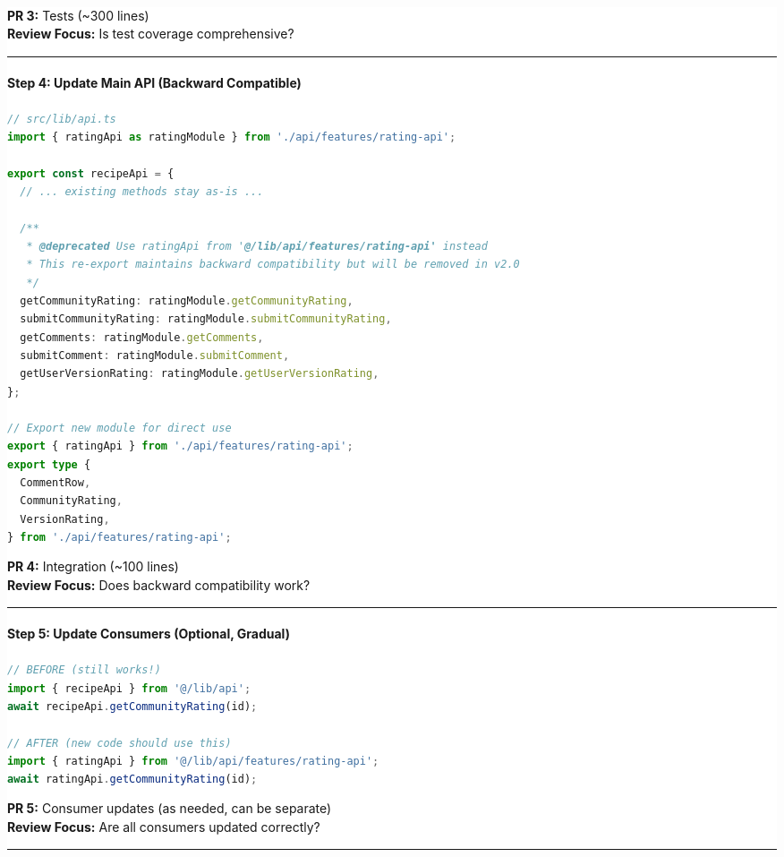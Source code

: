 **PR 3:** Tests (~300 lines)  
**Review Focus:** Is test coverage comprehensive?

---

#### Step 4: Update Main API (Backward Compatible)

```typescript
// src/lib/api.ts
import { ratingApi as ratingModule } from './api/features/rating-api';

export const recipeApi = {
  // ... existing methods stay as-is ...

  /**
   * @deprecated Use ratingApi from '@/lib/api/features/rating-api' instead
   * This re-export maintains backward compatibility but will be removed in v2.0
   */
  getCommunityRating: ratingModule.getCommunityRating,
  submitCommunityRating: ratingModule.submitCommunityRating,
  getComments: ratingModule.getComments,
  submitComment: ratingModule.submitComment,
  getUserVersionRating: ratingModule.getUserVersionRating,
};

// Export new module for direct use
export { ratingApi } from './api/features/rating-api';
export type {
  CommentRow,
  CommunityRating,
  VersionRating,
} from './api/features/rating-api';
```

**PR 4:** Integration (~100 lines)  
**Review Focus:** Does backward compatibility work?

---

#### Step 5: Update Consumers (Optional, Gradual)

```typescript
// BEFORE (still works!)
import { recipeApi } from '@/lib/api';
await recipeApi.getCommunityRating(id);

// AFTER (new code should use this)
import { ratingApi } from '@/lib/api/features/rating-api';
await ratingApi.getCommunityRating(id);
```

**PR 5:** Consumer updates (as needed, can be separate)  
**Review Focus:** Are all consumers updated correctly?

---
